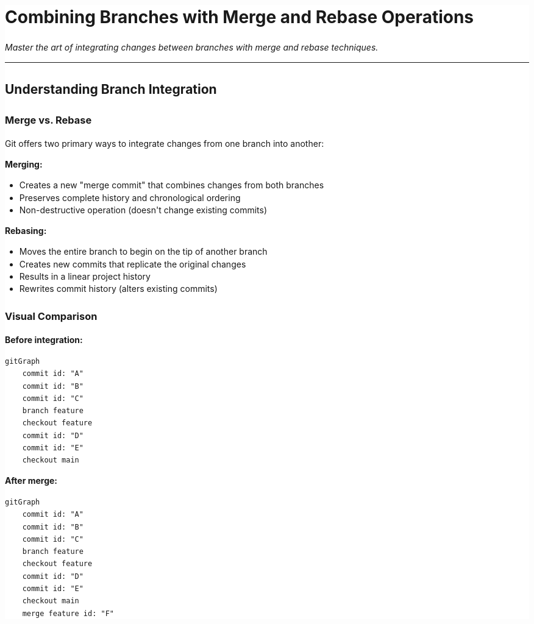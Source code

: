 # Combining Branches with Merge and Rebase Operations

*Master the art of integrating changes between branches with merge and rebase techniques.*

---

## Understanding Branch Integration

### Merge vs. Rebase

Git offers two primary ways to integrate changes from one branch into another:

**Merging:**

- Creates a new "merge commit" that combines changes from both branches
- Preserves complete history and chronological ordering
- Non-destructive operation (doesn't change existing commits)

**Rebasing:**

- Moves the entire branch to begin on the tip of another branch
- Creates new commits that replicate the original changes
- Results in a linear project history
- Rewrites commit history (alters existing commits)

### Visual Comparison

**Before integration:**

```mermaid
gitGraph
    commit id: "A"
    commit id: "B"
    commit id: "C"
    branch feature
    checkout feature
    commit id: "D"
    commit id: "E"
    checkout main
```

**After merge:**

```mermaid
gitGraph
    commit id: "A"
    commit id: "B"
    commit id: "C"
    branch feature
    checkout feature
    commit id: "D"
    commit id: "E"
    checkout main
    merge feature id: "F"
```
